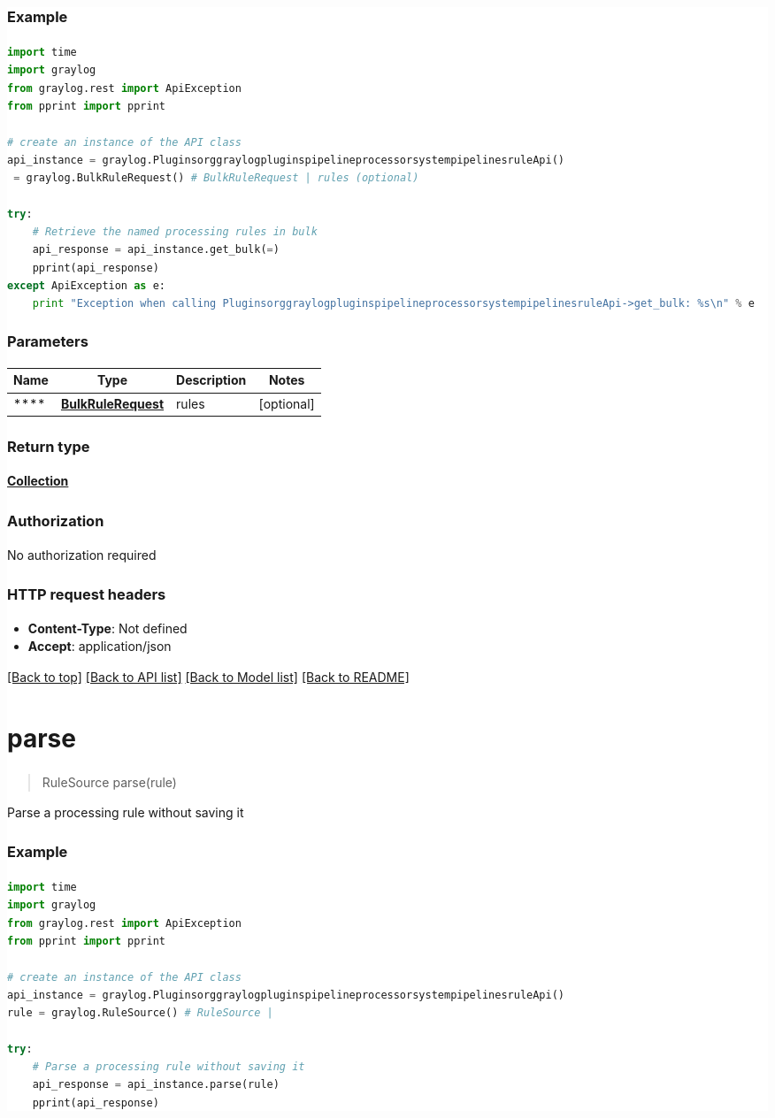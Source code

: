 

### Example 
```python
import time
import graylog
from graylog.rest import ApiException
from pprint import pprint

# create an instance of the API class
api_instance = graylog.PluginsorggraylogpluginspipelineprocessorsystempipelinesruleApi()
 = graylog.BulkRuleRequest() # BulkRuleRequest | rules (optional)

try: 
    # Retrieve the named processing rules in bulk
    api_response = api_instance.get_bulk(=)
    pprint(api_response)
except ApiException as e:
    print "Exception when calling PluginsorggraylogpluginspipelineprocessorsystempipelinesruleApi->get_bulk: %s\n" % e
```

### Parameters

Name | Type | Description  | Notes
------------- | ------------- | ------------- | -------------
 **** | [**BulkRuleRequest**](BulkRuleRequest.md)| rules | [optional] 

### Return type

[**Collection**](Collection.md)

### Authorization

No authorization required

### HTTP request headers

 - **Content-Type**: Not defined
 - **Accept**: application/json

[[Back to top]](#) [[Back to API list]](../README.md#documentation-for-api-endpoints) [[Back to Model list]](../README.md#documentation-for-models) [[Back to README]](../README.md)

# **parse**
> RuleSource parse(rule)

Parse a processing rule without saving it



### Example 
```python
import time
import graylog
from graylog.rest import ApiException
from pprint import pprint

# create an instance of the API class
api_instance = graylog.PluginsorggraylogpluginspipelineprocessorsystempipelinesruleApi()
rule = graylog.RuleSource() # RuleSource | 

try: 
    # Parse a processing rule without saving it
    api_response = api_instance.parse(rule)
    pprint(api_response)
```